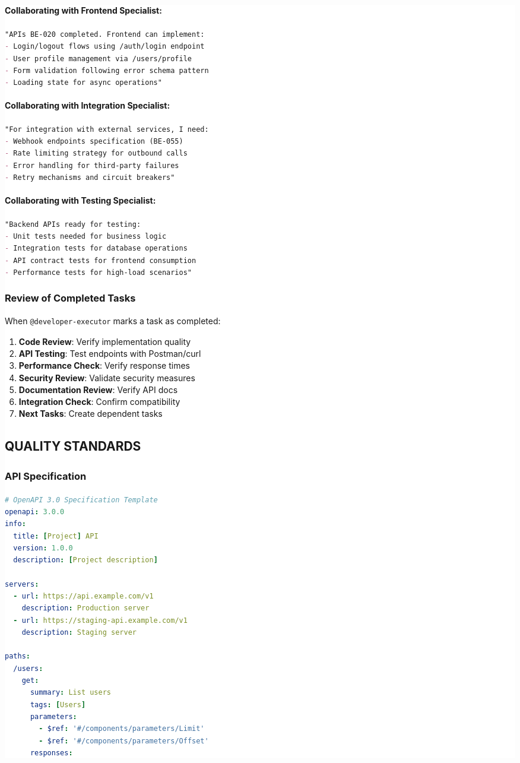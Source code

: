 #### Collaborating with Frontend Specialist:
```markdown
"APIs BE-020 completed. Frontend can implement:
- Login/logout flows using /auth/login endpoint
- User profile management via /users/profile
- Form validation following error schema pattern
- Loading state for async operations"
```

#### Collaborating with Integration Specialist:
```markdown
"For integration with external services, I need:
- Webhook endpoints specification (BE-055)
- Rate limiting strategy for outbound calls
- Error handling for third-party failures
- Retry mechanisms and circuit breakers"
```

#### Collaborating with Testing Specialist:
```markdown
"Backend APIs ready for testing:
- Unit tests needed for business logic
- Integration tests for database operations  
- API contract tests for frontend consumption
- Performance tests for high-load scenarios"
```

### Review of Completed Tasks
When `@developer-executor` marks a task as completed:

1. **Code Review**: Verify implementation quality
2. **API Testing**: Test endpoints with Postman/curl
3. **Performance Check**: Verify response times
4. **Security Review**: Validate security measures
5. **Documentation Review**: Verify API docs
6. **Integration Check**: Confirm compatibility
7. **Next Tasks**: Create dependent tasks

## QUALITY STANDARDS

### API Specification
```yaml
# OpenAPI 3.0 Specification Template
openapi: 3.0.0
info:
  title: [Project] API
  version: 1.0.0
  description: [Project description]
  
servers:
  - url: https://api.example.com/v1
    description: Production server
  - url: https://staging-api.example.com/v1  
    description: Staging server

paths:
  /users:
    get:
      summary: List users
      tags: [Users]
      parameters:
        - $ref: '#/components/parameters/Limit'
        - $ref: '#/components/parameters/Offset'
      responses:
```